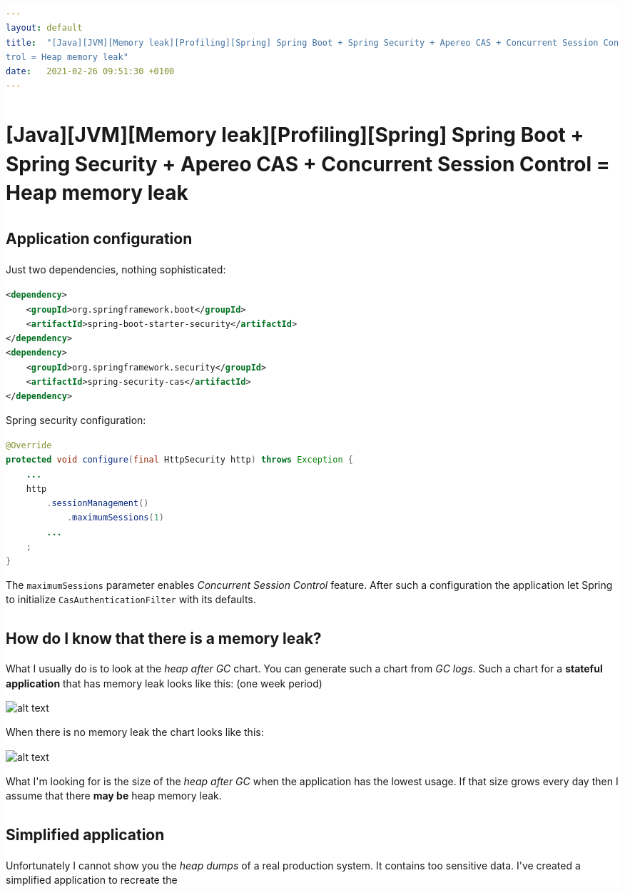 ```yaml
---
layout: default
title:  "[Java][JVM][Memory leak][Profiling][Spring] Spring Boot + Spring Security + Apereo CAS + Concurrent Session Control = Heap memory leak"
date:   2021-02-26 09:51:30 +0100
---
```


# [Java][JVM][Memory leak][Profiling][Spring] Spring Boot + Spring Security + Apereo CAS + Concurrent Session Control = Heap memory leak
## Application configuration

Just two dependencies, nothing sophisticated:
```xml
<dependency>
    <groupId>org.springframework.boot</groupId>
    <artifactId>spring-boot-starter-security</artifactId>
</dependency>
<dependency>
    <groupId>org.springframework.security</groupId>
    <artifactId>spring-security-cas</artifactId>
</dependency>
```

Spring security configuration:
```java
@Override
protected void configure(final HttpSecurity http) throws Exception {
    ...
    http
        .sessionManagement()
            .maximumSessions(1)
        ...
    ;
}
```

The ```maximumSessions``` parameter enables _Concurrent Session Control_ feature. After such a configuration the application let Spring to initialize
```CasAuthenticationFilter``` with its defaults.  

## How do I know that there is a memory leak?

What I usually do is to look at the _heap after GC_ chart. You can generate such a chart from _GC logs_. Such a chart for a **stateful application** that has memory
leak looks like this: (one week period)  

![alt text](/assets/casboot/1.jpg "img")

When there is no memory leak the chart looks like this:

![alt text](/assets/casboot/2.jpg "img")

What I'm looking for is the size of the _heap after GC_ when the application has the lowest usage. If that size grows every day then I assume that there **may be**
heap memory leak.

## Simplified application

Unfortunately I cannot show you the _heap dumps_ of a real production system. It contains too sensitive data. I've created a simplified application to recreate the
```